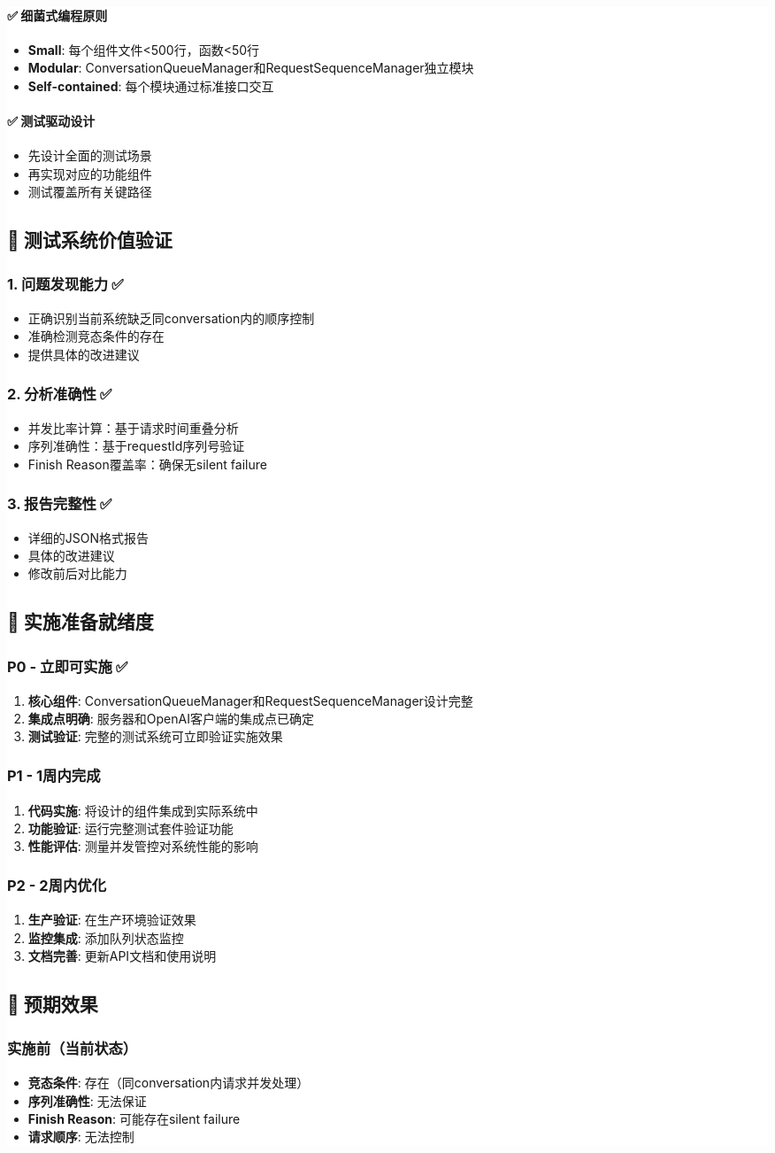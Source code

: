 #### ✅ 细菌式编程原则
- **Small**: 每个组件文件<500行，函数<50行
- **Modular**: ConversationQueueManager和RequestSequenceManager独立模块
- **Self-contained**: 每个模块通过标准接口交互

#### ✅ 测试驱动设计
- 先设计全面的测试场景
- 再实现对应的功能组件
- 测试覆盖所有关键路径

## 🧪 测试系统价值验证

### 1. **问题发现能力** ✅
- 正确识别当前系统缺乏同conversation内的顺序控制
- 准确检测竞态条件的存在
- 提供具体的改进建议

### 2. **分析准确性** ✅
- 并发比率计算：基于请求时间重叠分析
- 序列准确性：基于requestId序列号验证
- Finish Reason覆盖率：确保无silent failure

### 3. **报告完整性** ✅
- 详细的JSON格式报告
- 具体的改进建议
- 修改前后对比能力

## 🚀 实施准备就绪度

### P0 - 立即可实施 ✅
1. **核心组件**: ConversationQueueManager和RequestSequenceManager设计完整
2. **集成点明确**: 服务器和OpenAI客户端的集成点已确定
3. **测试验证**: 完整的测试系统可立即验证实施效果

### P1 - 1周内完成
1. **代码实施**: 将设计的组件集成到实际系统中
2. **功能验证**: 运行完整测试套件验证功能
3. **性能评估**: 测量并发管控对系统性能的影响

### P2 - 2周内优化
1. **生产验证**: 在生产环境验证效果
2. **监控集成**: 添加队列状态监控
3. **文档完善**: 更新API文档和使用说明

## 🎯 预期效果

### 实施前（当前状态）
- **竞态条件**: 存在（同conversation内请求并发处理）
- **序列准确性**: 无法保证
- **Finish Reason**: 可能存在silent failure
- **请求顺序**: 无法控制
